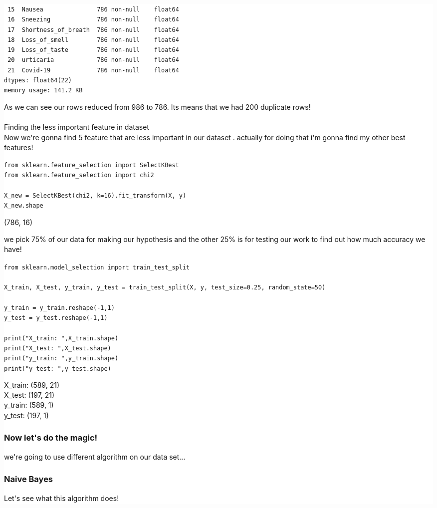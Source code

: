 ```
 15  Nausea               786 non-null    float64
 16  Sneezing             786 non-null    float64
 17  Shortness_of_breath  786 non-null    float64
 18  Loss_of_smell        786 non-null    float64
 19  Loss_of_taste        786 non-null    float64
 20  urticaria            786 non-null    float64
 21  Covid-19             786 non-null    float64
dtypes: float64(22)
memory usage: 141.2 KB
```

As we can see our rows reduced from 986 to 786. Its means that we had 200 duplicate rows!<br/>
<br/>
Finding the less important feature in dataset <br/>
Now we're gonna find 5 feature that are less important in our dataset . actually for doing that i'm gonna find my other best features!

```
from sklearn.feature_selection import SelectKBest
from sklearn.feature_selection import chi2

X_new = SelectKBest(chi2, k=16).fit_transform(X, y)
X_new.shape
```
(786, 16)

we pick 75% of our data for making our hypothesis and the other 25% is for testing our work to find out how much accuracy we have!

```
from sklearn.model_selection import train_test_split

X_train, X_test, y_train, y_test = train_test_split(X, y, test_size=0.25, random_state=50)

y_train = y_train.reshape(-1,1)
y_test = y_test.reshape(-1,1)

print("X_train: ",X_train.shape)
print("X_test: ",X_test.shape)
print("y_train: ",y_train.shape)
print("y_test: ",y_test.shape)
```

X_train:  (589, 21) <br/>
X_test:  (197, 21) <br/>
y_train:  (589, 1) <br/>
y_test:  (197, 1) <br/>

### Now let's do the magic!
we're going to use different algorithm on our data set...

### Naive Bayes
Let's see what this algorithm does!

